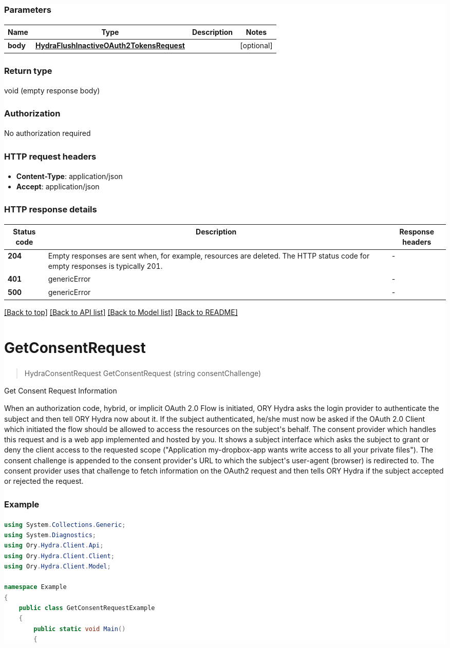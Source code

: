
### Parameters

Name | Type | Description  | Notes
------------- | ------------- | ------------- | -------------
 **body** | [**HydraFlushInactiveOAuth2TokensRequest**](HydraFlushInactiveOAuth2TokensRequest.md)|  | [optional] 

### Return type

void (empty response body)

### Authorization

No authorization required

### HTTP request headers

 - **Content-Type**: application/json
 - **Accept**: application/json


### HTTP response details
| Status code | Description | Response headers |
|-------------|-------------|------------------|
| **204** | Empty responses are sent when, for example, resources are deleted. The HTTP status code for empty responses is typically 201. |  -  |
| **401** | genericError |  -  |
| **500** | genericError |  -  |

[[Back to top]](#) [[Back to API list]](../README.md#documentation-for-api-endpoints) [[Back to Model list]](../README.md#documentation-for-models) [[Back to README]](../README.md)

<a name="getconsentrequest"></a>
# **GetConsentRequest**
> HydraConsentRequest GetConsentRequest (string consentChallenge)

Get Consent Request Information

When an authorization code, hybrid, or implicit OAuth 2.0 Flow is initiated, ORY Hydra asks the login provider to authenticate the subject and then tell ORY Hydra now about it. If the subject authenticated, he/she must now be asked if the OAuth 2.0 Client which initiated the flow should be allowed to access the resources on the subject's behalf.  The consent provider which handles this request and is a web app implemented and hosted by you. It shows a subject interface which asks the subject to grant or deny the client access to the requested scope (\"Application my-dropbox-app wants write access to all your private files\").  The consent challenge is appended to the consent provider's URL to which the subject's user-agent (browser) is redirected to. The consent provider uses that challenge to fetch information on the OAuth2 request and then tells ORY Hydra if the subject accepted or rejected the request.

### Example
```csharp
using System.Collections.Generic;
using System.Diagnostics;
using Ory.Hydra.Client.Api;
using Ory.Hydra.Client.Client;
using Ory.Hydra.Client.Model;

namespace Example
{
    public class GetConsentRequestExample
    {
        public static void Main()
        {
```